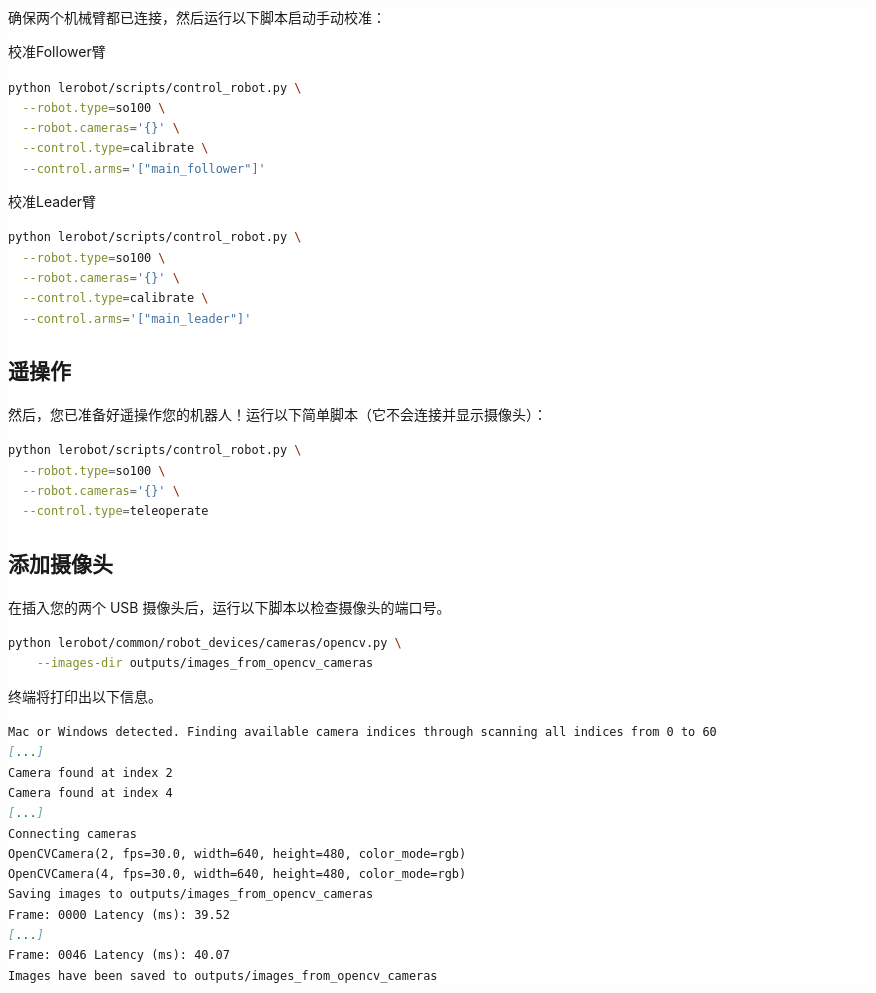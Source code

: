 ```python
```


确保两个机械臂都已连接，然后运行以下脚本启动手动校准：

校准Follower臂

```bash
python lerobot/scripts/control_robot.py \
  --robot.type=so100 \
  --robot.cameras='{}' \
  --control.type=calibrate \
  --control.arms='["main_follower"]'
```

校准Leader臂

```bash
python lerobot/scripts/control_robot.py \
  --robot.type=so100 \
  --robot.cameras='{}' \
  --control.type=calibrate \
  --control.arms='["main_leader"]'
```

## 遥操作

<iframe  width="960" height="640" src="//player.bilibili.com/player.html?isOutside=true&aid=113746806571580&bvid=BV14M6JY6E72&cid=27744995936&p=1" scrolling="no" border="0" frameborder="no" framespacing="0" allowfullscreen="true" allowfullscreen></iframe>


然后，您已准备好遥操作您的机器人！运行以下简单脚本（它不会连接并显示摄像头）：
```bash
python lerobot/scripts/control_robot.py \
  --robot.type=so100 \
  --robot.cameras='{}' \
  --control.type=teleoperate
```

## 添加摄像头

<iframe  width="960" height="640" src="//player.bilibili.com/player.html?isOutside=true&aid=113746806636901&bvid=BV12M6JY6Erv&cid=27744931613&p=1" scrolling="no" border="0" frameborder="no" framespacing="0" allowfullscreen="true" allowfullscreen></iframe>

在插入您的两个 USB 摄像头后，运行以下脚本以检查摄像头的端口号。
```bash
python lerobot/common/robot_devices/cameras/opencv.py \
    --images-dir outputs/images_from_opencv_cameras
```

终端将打印出以下信息。

```markdown
Mac or Windows detected. Finding available camera indices through scanning all indices from 0 to 60
[...]
Camera found at index 2
Camera found at index 4
[...]
Connecting cameras
OpenCVCamera(2, fps=30.0, width=640, height=480, color_mode=rgb)
OpenCVCamera(4, fps=30.0, width=640, height=480, color_mode=rgb)
Saving images to outputs/images_from_opencv_cameras
Frame: 0000	Latency (ms): 39.52
[...]
Frame: 0046	Latency (ms): 40.07
Images have been saved to outputs/images_from_opencv_cameras
```
